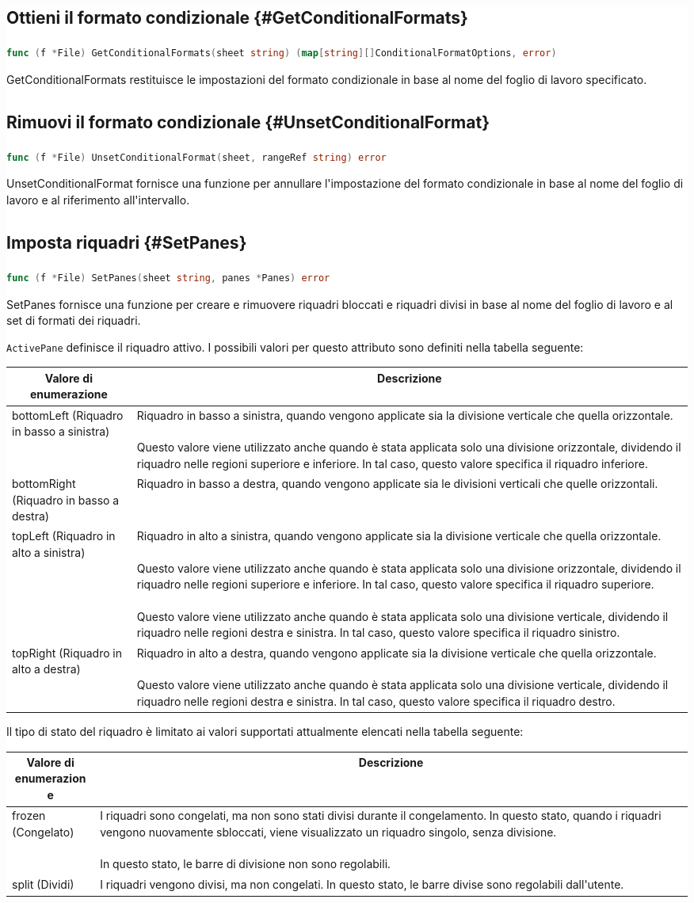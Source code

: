 ## Ottieni il formato condizionale {#GetConditionalFormats}

```go
func (f *File) GetConditionalFormats(sheet string) (map[string][]ConditionalFormatOptions, error)
```

GetConditionalFormats restituisce le impostazioni del formato condizionale in base al nome del foglio di lavoro specificato.

## Rimuovi il formato condizionale {#UnsetConditionalFormat}

```go
func (f *File) UnsetConditionalFormat(sheet, rangeRef string) error
```

UnsetConditionalFormat fornisce una funzione per annullare l'impostazione del formato condizionale in base al nome del foglio di lavoro e al riferimento all'intervallo.

## Imposta riquadri {#SetPanes}

```go
func (f *File) SetPanes(sheet string, panes *Panes) error
```

SetPanes fornisce una funzione per creare e rimuovere riquadri bloccati e riquadri divisi in base al nome del foglio di lavoro e al set di formati dei riquadri.

`ActivePane` definisce il riquadro attivo. I possibili valori per questo attributo sono definiti nella tabella seguente:

Valore di enumerazione|Descrizione
---|---
bottomLeft (Riquadro in basso a sinistra) |Riquadro in basso a sinistra, quando vengono applicate sia la divisione verticale che quella orizzontale.<br><br>Questo valore viene utilizzato anche quando è stata applicata solo una divisione orizzontale, dividendo il riquadro nelle regioni superiore e inferiore. In tal caso, questo valore specifica il riquadro inferiore.
bottomRight (Riquadro in basso a destra) | Riquadro in basso a destra, quando vengono applicate sia le divisioni verticali che quelle orizzontali.
topLeft (Riquadro in alto a sinistra)|Riquadro in alto a sinistra, quando vengono applicate sia la divisione verticale che quella orizzontale.<br><br>Questo valore viene utilizzato anche quando è stata applicata solo una divisione orizzontale, dividendo il riquadro nelle regioni superiore e inferiore. In tal caso, questo valore specifica il riquadro superiore.<br><br>Questo valore viene utilizzato anche quando è stata applicata solo una divisione verticale, dividendo il riquadro nelle regioni destra e sinistra. In tal caso, questo valore specifica il riquadro sinistro.
topRight (Riquadro in alto a destra)|Riquadro in alto a destra, quando vengono applicate sia la divisione verticale che quella orizzontale.<br><br> Questo valore viene utilizzato anche quando è stata applicata solo una divisione verticale, dividendo il riquadro nelle regioni destra e sinistra. In tal caso, questo valore specifica il riquadro destro.

Il tipo di stato del riquadro è limitato ai valori supportati attualmente elencati nella tabella seguente:

Valore di enumerazione|Descrizione
---|---
frozen (Congelato)|I riquadri sono congelati, ma non sono stati divisi durante il congelamento. In questo stato, quando i riquadri vengono nuovamente sbloccati, viene visualizzato un riquadro singolo, senza divisione.<br><br>In questo stato, le barre di divisione non sono regolabili.
split (Dividi)|I riquadri vengono divisi, ma non congelati. In questo stato, le barre divise sono regolabili dall'utente.
